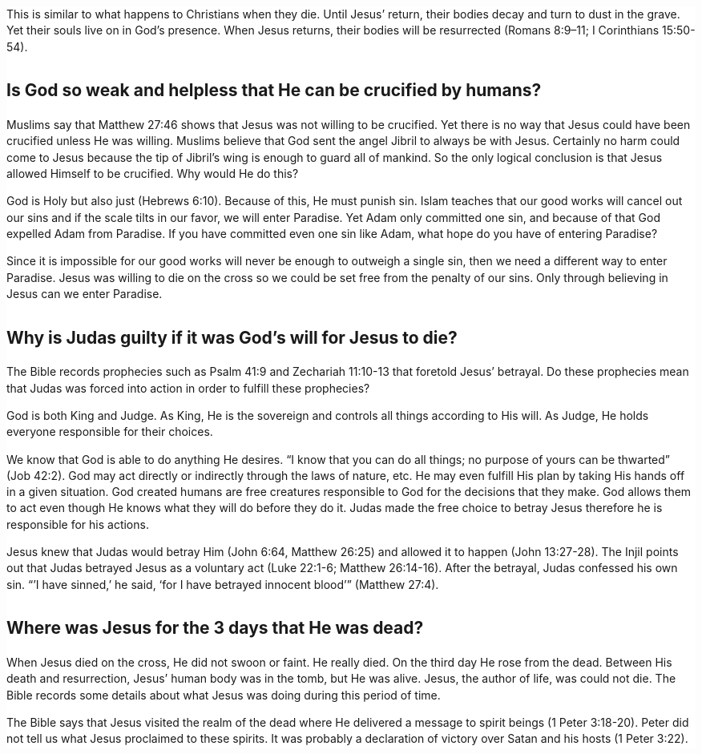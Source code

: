 This is similar to what happens to Christians when they die. Until Jesus’ return, their bodies decay and turn to dust in the grave. Yet their souls live on in God’s presence. When Jesus returns, their bodies will be resurrected (Romans 8:9–11; I Corinthians 15:50-54).

## Is God so weak and helpless that He can be crucified by humans?

Muslims say that Matthew 27:46 shows that Jesus was not willing to be crucified. Yet there is no way that Jesus could have been crucified unless He was willing. Muslims believe that God sent the angel Jibril to always be with Jesus. Certainly no harm could come to Jesus because the tip of Jibril’s wing is enough to guard all of mankind. So the only logical conclusion is that Jesus allowed Himself to be crucified. Why would He do this?

God is Holy but also just (Hebrews 6:10). Because of this, He must punish sin. Islam teaches that our good works will cancel out our sins and if the scale tilts in our favor, we will enter Paradise. Yet Adam only committed one sin, and because of that God expelled Adam from Paradise. If you have committed even one sin like Adam, what hope do you have of entering Paradise?

Since it is impossible for our good works will never be enough to outweigh a single sin, then we need a different way to enter Paradise. Jesus was willing to die on the cross so we could be set free from the penalty of our sins. Only through believing in Jesus can we enter Paradise.

## Why is Judas guilty if it was God’s will for Jesus to die?

The Bible records prophecies such as Psalm 41:9 and Zechariah 11:10-13 that foretold Jesus’ betrayal. Do these prophecies mean that Judas was forced into action in order to fulfill these prophecies?

God is both King and Judge. As King, He is the sovereign and controls all things according to His will. As Judge, He holds everyone responsible for their choices.

We know that God is able to do anything He desires. “I know that you can do all things; no purpose of yours can be thwarted” (Job 42:2). God may act directly or indirectly through the laws of nature, etc. He may even fulfill His plan by taking His hands off in a given situation. God created humans are free creatures responsible to God for the decisions that they make. God allows them to act even though He knows what they will do before they do it. Judas made the free choice to betray Jesus therefore he is responsible for his actions.

Jesus knew that Judas would betray Him (John 6:64, Matthew 26:25) and allowed it to happen (John 13:27-28). The Injil points out that Judas betrayed Jesus as a voluntary act (Luke 22:1-6; Matthew 26:14-16). After the betrayal, Judas confessed his own sin. “’I have sinned,’ he said, ‘for I have betrayed innocent blood’” (Matthew 27:4).

## Where was Jesus for the 3 days that He was dead?

When Jesus died on the cross, He did not swoon or faint. He really died. On the third day He rose from the dead. Between His death and resurrection, Jesus’ human body was in the tomb, but He was alive. Jesus, the author of life, was could not die. The Bible records some details about what Jesus was doing during this period of time.

The Bible says that Jesus visited the realm of the dead where He delivered a message to spirit beings (1 Peter 3:18-20). Peter did not tell us what Jesus proclaimed to these spirits. It was probably a declaration of victory over Satan and his hosts (1 Peter 3:22).
